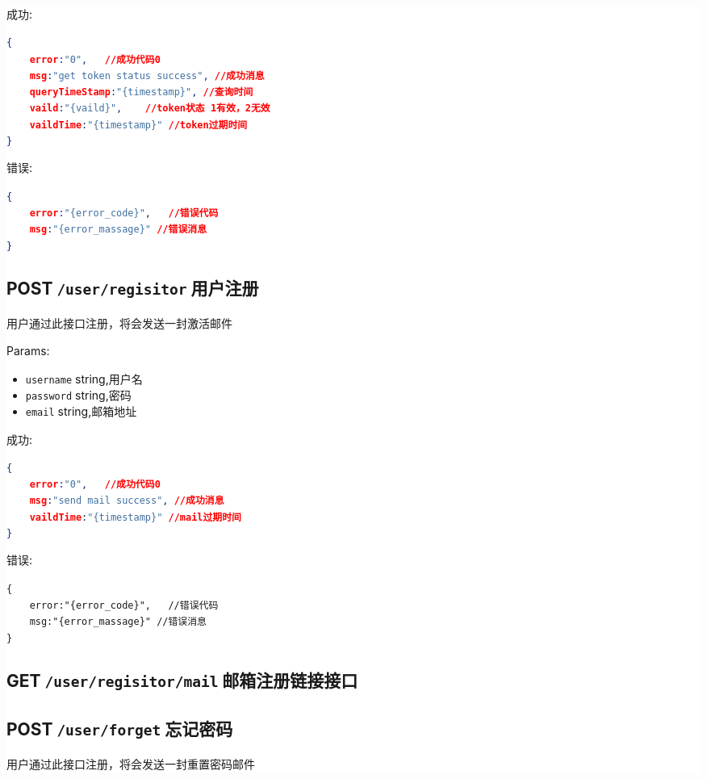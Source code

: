 成功:

```json
{
    error:"0",   //成功代码0
    msg:"get token status success", //成功消息
    queryTimeStamp:"{timestamp}", //查询时间
    vaild:"{vaild}",    //token状态 1有效，2无效
    vaildTime:"{timestamp}" //token过期时间
}
```

错误:

```json
{
    error:"{error_code}",   //错误代码
    msg:"{error_massage}" //错误消息
}
```

## POST `/user/regisitor` 用户注册

用户通过此接口注册，将会发送一封激活邮件

Params:

- `username` string,用户名 
- `password` string,密码
- `email` string,邮箱地址

成功:

```json
{
    error:"0",   //成功代码0
    msg:"send mail success", //成功消息
    vaildTime:"{timestamp}" //mail过期时间
}
```

错误:

```jaon
{
    error:"{error_code}",   //错误代码
    msg:"{error_massage}" //错误消息
}
```

## GET `/user/regisitor/mail` 邮箱注册链接接口

## POST `/user/forget` 忘记密码

用户通过此接口注册，将会发送一封重置密码邮件
